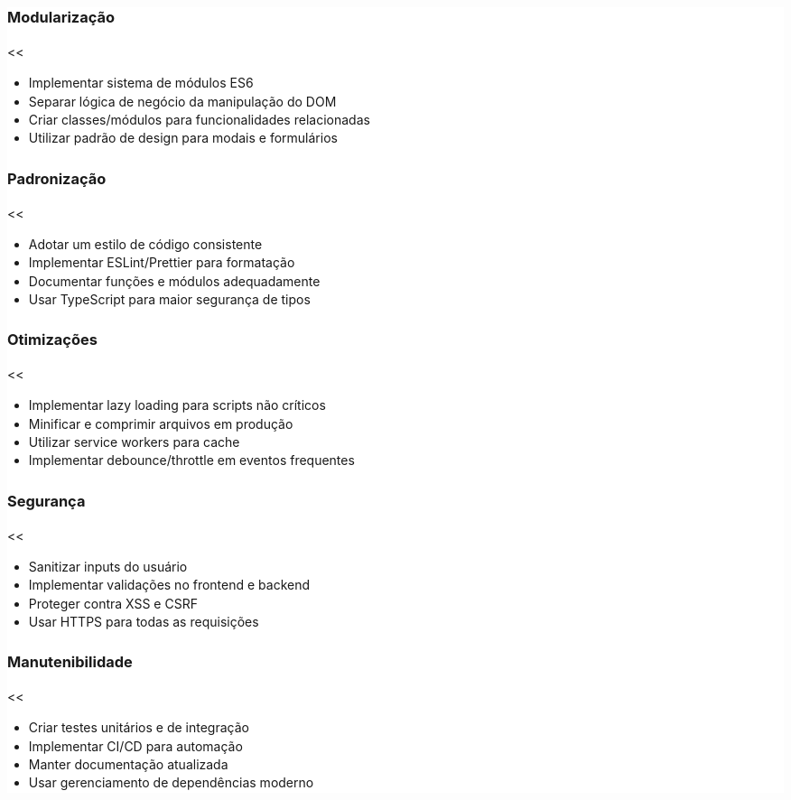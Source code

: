 ### Modularização
<<
- Implementar sistema de módulos ES6
- Separar lógica de negócio da manipulação do DOM
- Criar classes/módulos para funcionalidades relacionadas
- Utilizar padrão de design para modais e formulários
>>

### Padronização
<<
- Adotar um estilo de código consistente
- Implementar ESLint/Prettier para formatação
- Documentar funções e módulos adequadamente
- Usar TypeScript para maior segurança de tipos
>>

### Otimizações
<<
- Implementar lazy loading para scripts não críticos
- Minificar e comprimir arquivos em produção
- Utilizar service workers para cache
- Implementar debounce/throttle em eventos frequentes
>>

### Segurança
<<
- Sanitizar inputs do usuário
- Implementar validações no frontend e backend
- Proteger contra XSS e CSRF
- Usar HTTPS para todas as requisições
>>

### Manutenibilidade
<<
- Criar testes unitários e de integração
- Implementar CI/CD para automação
- Manter documentação atualizada
- Usar gerenciamento de dependências moderno
>>

